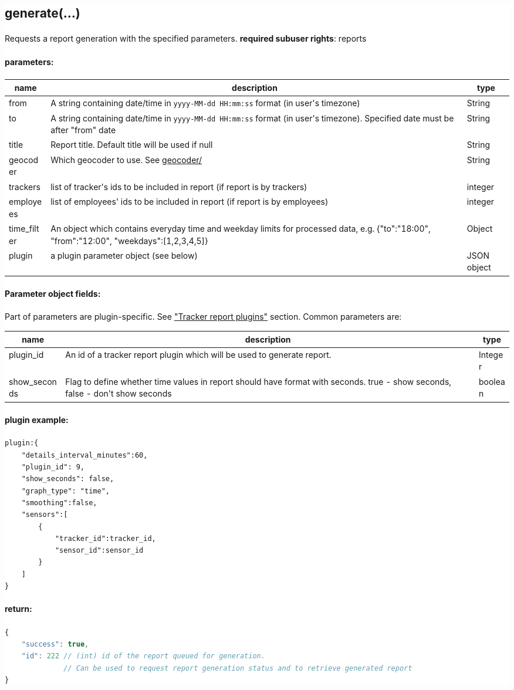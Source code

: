 

## generate(…)

Requests a report generation with the specified parameters. **required subuser rights**: reports

#### parameters:

name|description|type
---|---|---
from|A string containing date/time in `yyyy-MM-dd HH:mm:ss` format (in user's timezone)|String
to|A string containing date/time in `yyyy-MM-dd HH:mm:ss` format (in user's timezone). Specified date must be after "from" date|String
title|Report title. Default title will be used if null|String
geocoder|Which geocoder to use. See [geocoder/](../../tracking/geocoder.md)|String
trackers|list of tracker's ids to be included in report (if report is by trackers)|integer
employees|list of employees' ids to be included in report (if report is by employees)|integer
time_filter|An object which contains everyday time and weekday limits for processed data, e.g. {"to":"18:00", "from":"12:00", "weekdays":\[1,2,3,4,5\]} |Object
plugin|a plugin parameter object (see below)|JSON object

#### Parameter object fields:

Part of parameters are plugin-specific. See ["Tracker report plugins"](../plugin/report_plugins.md) section. Common parameters are:

name|description|type
---|---|---
plugin_id|An id of a tracker report plugin which will be used to generate report.|Integer
show_seconds|Flag to define whether time values in report should have format with seconds. true - show seconds, false - don't show seconds|boolean

#### plugin example:

    plugin:{
        "details_interval_minutes":60,
        "plugin_id": 9,
        "show_seconds": false,
        "graph_type": "time",
        "smoothing":false,
        "sensors":[
            {
                "tracker_id":tracker_id,
                "sensor_id":sensor_id
            }
        ]
    }

#### return:

```js
{
    "success": true,
    "id": 222 // (int) id of the report queued for generation. 
              // Can be used to request report generation status and to retrieve generated report
}
```
